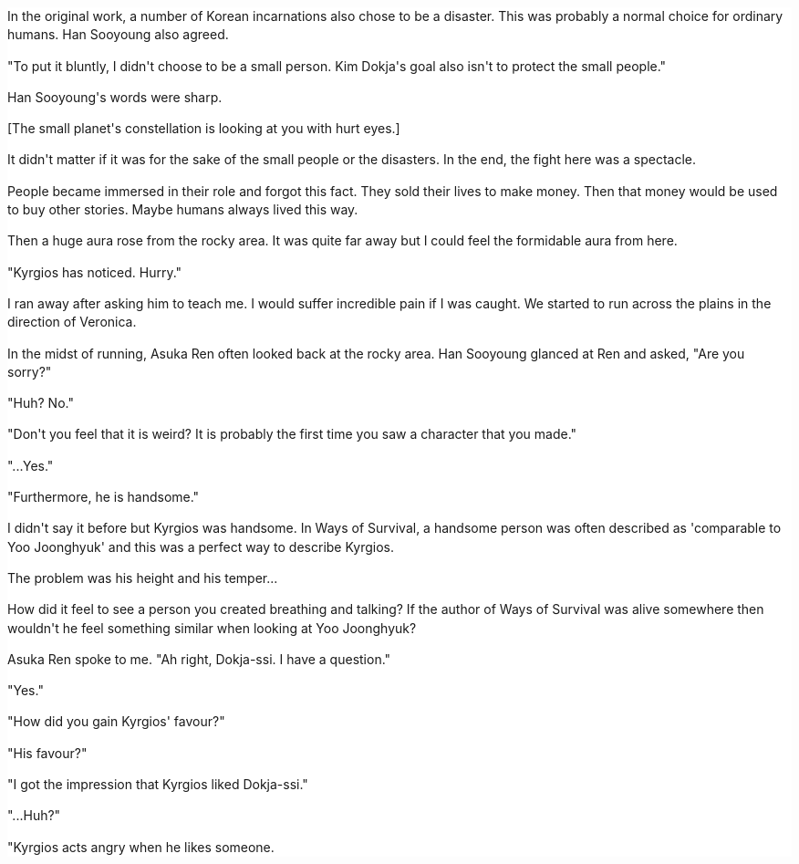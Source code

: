 In the original work, a number of Korean incarnations also chose to be a
disaster. This was probably a normal choice for ordinary humans. Han Sooyoung
also agreed.

"To put it bluntly, I didn't choose to be a small person. Kim Dokja's goal
also isn't to protect the small people."

Han Sooyoung's words were sharp.

\[The small planet's constellation is looking at you with hurt eyes.\]

It didn't matter if it was for the sake of the small people or the disasters.
In the end, the fight here was a spectacle.

People became immersed in their role and forgot this fact. They sold their
lives to make money. Then that money would be used to buy other stories. Maybe
humans always lived this way.

Then a huge aura rose from the rocky area. It was quite far away but I could
feel the formidable aura from here.

"Kyrgios has noticed. Hurry."

I ran away after asking him to teach me. I would suffer incredible pain if I
was caught. We started to run across the plains in the direction of Veronica.

In the midst of running, Asuka Ren often looked back at the rocky area. Han
Sooyoung glanced at Ren and asked, "Are you sorry?"

"Huh? No."

"Don't you feel that it is weird? It is probably the first time you saw a
character that you made."

"...Yes."

"Furthermore, he is handsome."

I didn't say it before but Kyrgios was handsome. In Ways of Survival, a
handsome person was often described as 'comparable to Yoo Joonghyuk' and this
was a perfect way to describe Kyrgios.

The problem was his height and his temper...

How did it feel to see a person you created breathing and talking? If the
author of Ways of Survival was alive somewhere then wouldn't he feel something
similar when looking at Yoo Joonghyuk?

Asuka Ren spoke to me. "Ah right, Dokja-ssi. I have a question."

"Yes."

"How did you gain Kyrgios' favour?"

"His favour?"

"I got the impression that Kyrgios liked Dokja-ssi."

"...Huh?"

"Kyrgios acts angry when he likes someone.
